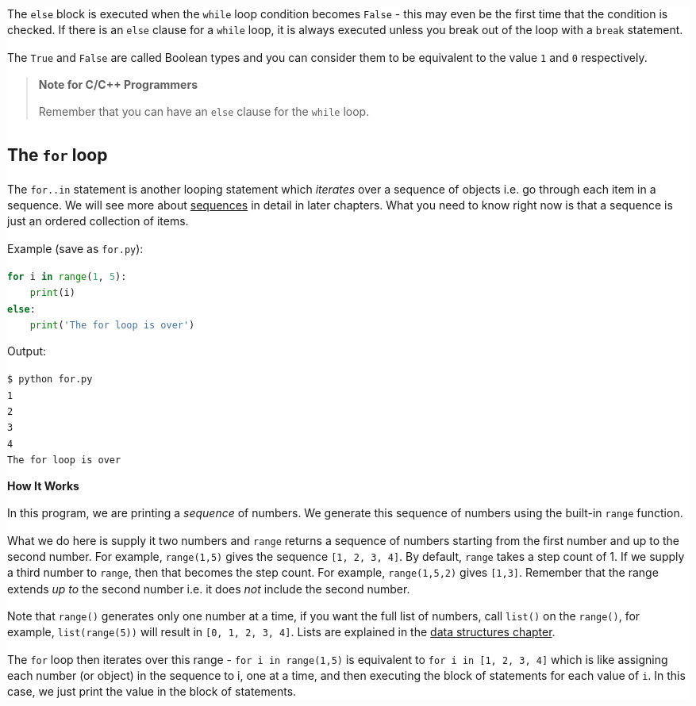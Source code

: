 The `else` block is executed when the `while` loop condition becomes `False` - this may even be the first time that the condition is checked. If there is an `else` clause for a `while` loop, it is always executed unless you break out of the loop with a `break` statement.

The `True` and `False` are called Boolean types and you can consider them to be equivalent to the value `1` and `0` respectively.

> **Note for C/C++ Programmers**
>
> Remember that you can have an `else` clause for the `while` loop.

## The `for` loop

The `for..in` statement is another looping statement which _iterates_ over a sequence of objects i.e. go through each item in a sequence. We will see more about [sequences](data_structures.md#sequence) in detail in later chapters. What you need to know right now is that a sequence is just an ordered collection of items.

Example \(save as `for.py`\):

```py
for i in range(1, 5):
    print(i)
else:
    print('The for loop is over')

```

Output:

```text
$ python for.py
1
2
3
4
The for loop is over

```

**How It Works**

In this program, we are printing a _sequence_ of numbers. We generate this sequence of numbers using the built-in `range` function.

What we do here is supply it two numbers and `range` returns a sequence of numbers starting from the first number and up to the second number. For example, `range(1,5)` gives the sequence `[1, 2, 3, 4]`. By default, `range` takes a step count of 1. If we supply a third number to `range`, then that becomes the step count. For example, `range(1,5,2)` gives `[1,3]`. Remember that the range extends _up to_ the second number i.e. it does _not_ include the second number.

Note that `range()` generates only one number at a time, if you want the full list of numbers, call `list()` on the `range()`, for example, `list(range(5))` will result in `[0, 1, 2, 3, 4]`. Lists are explained in the [data structures chapter](data_structures.md#data-structures).

The `for` loop then iterates over this range - `for i in range(1,5)` is equivalent to `for i in [1, 2, 3, 4]` which is like assigning each number \(or object\) in the sequence to i, one at a time, and then executing the block of statements for each value of `i`. In this case, we just print the value in the block of statements.
